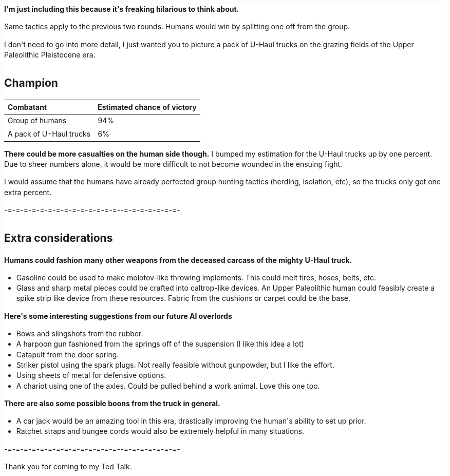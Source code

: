 **I'm just including this because it's freaking hilarious to think about.**

Same tactics apply to the previous two rounds. Humans would win by splitting one off from the group.

I don't need to go into more detail, I just wanted you to picture a pack of U-Haul trucks on the grazing fields of the Upper Paleolithic Pleistocene era.

## Champion

|Combatant|Estimated chance of victory|
|:-|:-|
|Group of humans|94%|
|A pack of U-Haul trucks|6%|

**There could be more casualties on the human side though.** I bumped my estimation for the U-Haul trucks up by one percent. Due to sheer numbers alone, it would be more difficult to not become wounded in the ensuing fight.

I would assume that the humans have already perfected group hunting tactics (herding, isolation, etc), so the trucks only get one extra percent.

\-=-=-=-=-=-=-=-=-=-=-=-=-=-=--=-=-=-=-=-=-=-

## Extra considerations

**Humans could fashion many other weapons from the deceased carcass of the mighty U-Haul truck.**

* Gasoline could be used to make molotov-like throwing implements. This could melt tires, hoses, belts, etc.
* Glass and sharp metal pieces could be crafted into caltrop-like devices. An Upper Paleolithic human could feasibly create a spike strip like device from these resources. Fabric from the cushions or carpet could be the base.

**Here's some interesting suggestions from our future AI overlords**

* Bows and slingshots from the rubber.
* A harpoon gun fashioned from the springs off of the suspension (I like this idea a lot)
* Catapult from the door spring.
* Striker pistol using the spark plugs. Not really feasible without gunpowder, but I like the effort.
* Using sheets of metal for defensive options.
* A chariot using one of the axles. Could be pulled behind a work animal. Love this one too.

**There are also some possible boons from the truck in general.**

* A car jack would be an amazing tool in this era, drastically improving the human's ability to set up prior.
* Ratchet straps and bungee cords would also be extremely helpful in many situations.

\-=-=-=-=-=-=-=-=-=-=-=-=-=-=--=-=-=-=-=-=-=-

Thank you for coming to my Ted Talk.